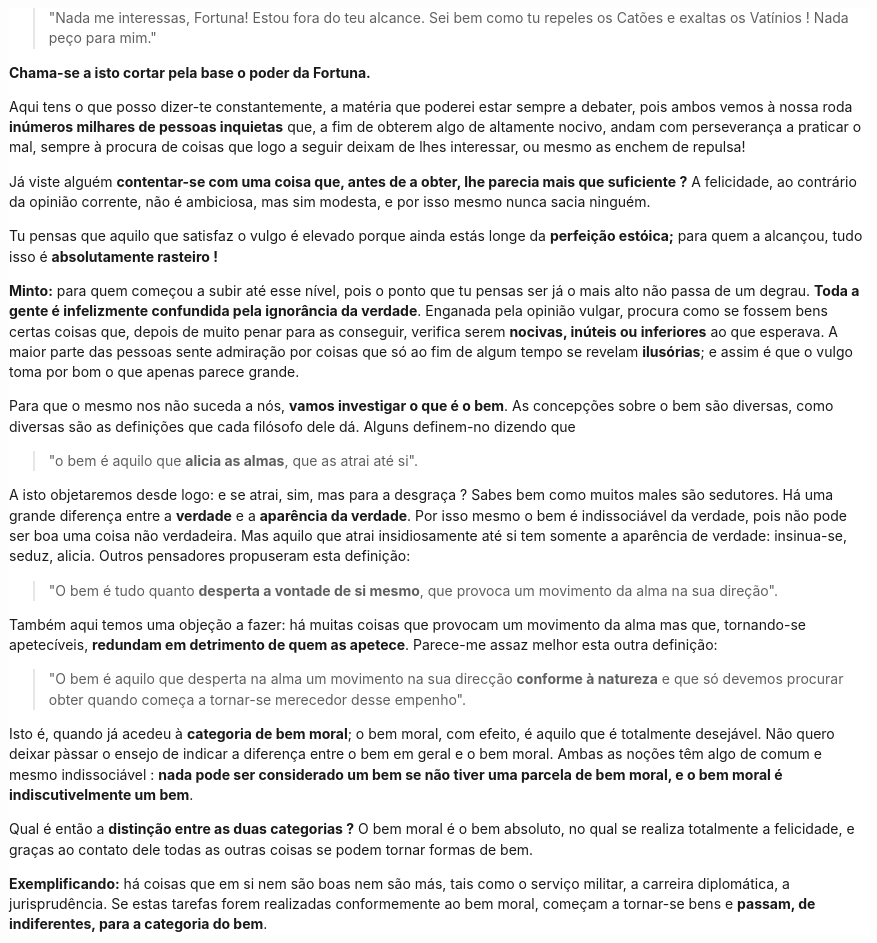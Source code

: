 > "Nada me interessas, Fortuna! Estou fora do teu alcance. Sei bem como tu repeles os Catões e exaltas os Vatínios ! Nada peço para mim." 

**Chama-se a isto cortar pela base o poder da Fortuna.**

Aqui tens o que posso dizer-te constantemente, a matéria que poderei estar sempre a debater, pois ambos vemos à nossa roda **inúmeros milhares de pessoas inquietas** que, a fim de obterem algo de altamente nocivo, andam com perseverança a praticar o mal, sempre à procura de coisas que logo a seguir deixam de lhes interessar, ou mesmo as enchem de repulsa!

Já viste alguém **contentar-se com uma coisa que, antes de a obter, lhe parecia mais que suficiente ?** A felicidade, ao contrário da opinião corrente, não é ambiciosa, mas sim modesta, e por isso mesmo nunca sacia ninguém. 

Tu pensas que aquilo que satisfaz o vulgo é elevado porque ainda estás longe da **perfeição estóica;** para quem a alcançou, tudo isso é **absolutamente rasteiro !**

**Minto:** para quem começou a subir até esse nível, pois o ponto que tu pensas ser já o mais alto não passa de um degrau. **Toda a gente é infelizmente confundida pela ignorância da verdade**. Enganada pela opinião vulgar, procura como se fossem bens certas coisas que, depois de muito penar para as conseguir, verifica serem **nocivas, inúteis ou inferiores** ao que esperava. A maior parte das pessoas sente admiração por coisas que só ao fim de algum tempo se revelam **ilusórias**; e assim é que o vulgo toma por bom o que apenas parece grande.


Para que o mesmo nos não suceda a nós, **vamos investigar o que é o bem**. As concepções sobre o bem são diversas, como diversas são as definições que cada filósofo dele dá. Alguns definem-no dizendo que 

>"o bem é aquilo que **alicia as almas**, que as atrai até si". 

A isto objetaremos desde logo: e se atrai, sim, mas para a desgraça ? Sabes bem como muitos males são sedutores. Há uma grande diferença entre a **verdade** e a **aparência da verdade**. Por isso mesmo o bem é indissociável da verdade, pois não pode ser boa uma coisa não verdadeira. Mas aquilo que atrai insidiosamente até si tem somente a aparência de verdade: insinua-se, seduz, alicia. Outros pensadores propuseram esta definição: 

> "O bem é tudo quanto **desperta a vontade de si mesmo**, que provoca um movimento da alma na sua direção". 

Também aqui temos uma objeção a fazer: há muitas coisas que provocam um movimento da alma mas que, tornando-se apetecíveis, **redundam em detrimento de quem as apetece**. Parece-me assaz melhor esta outra definição: 

> "O bem é aquilo que desperta na alma um movimento na sua direcção **conforme à natureza** e que só devemos procurar obter quando começa a tornar-se merecedor desse empenho". 

Isto é, quando já acedeu à **categoria de bem moral**; o bem moral, com efeito, é aquilo que é totalmente desejável. Não quero deixar pàssar o ensejo de indicar a diferença entre o bem em geral e o bem moral. Ambas as noções têm algo de comum e mesmo indissociável : **nada pode ser considerado um bem se não tiver uma parcela de bem moral, e o bem moral é indiscutivelmente um bem**. 

Qual é então a **distinção entre as duas categorias ?** O bem moral é o bem absoluto, no qual se realiza totalmente a felicidade, e graças ao contato dele todas as outras coisas se podem tornar formas de bem.

**Exemplificando:** há coisas que em si nem são boas nem são más, tais como o serviço militar, a carreira diplomática, a jurisprudência. Se estas tarefas forem realizadas conformemente ao bem moral, começam a tornar-se bens e **passam, de indiferentes, para a categoria do bem**. 
